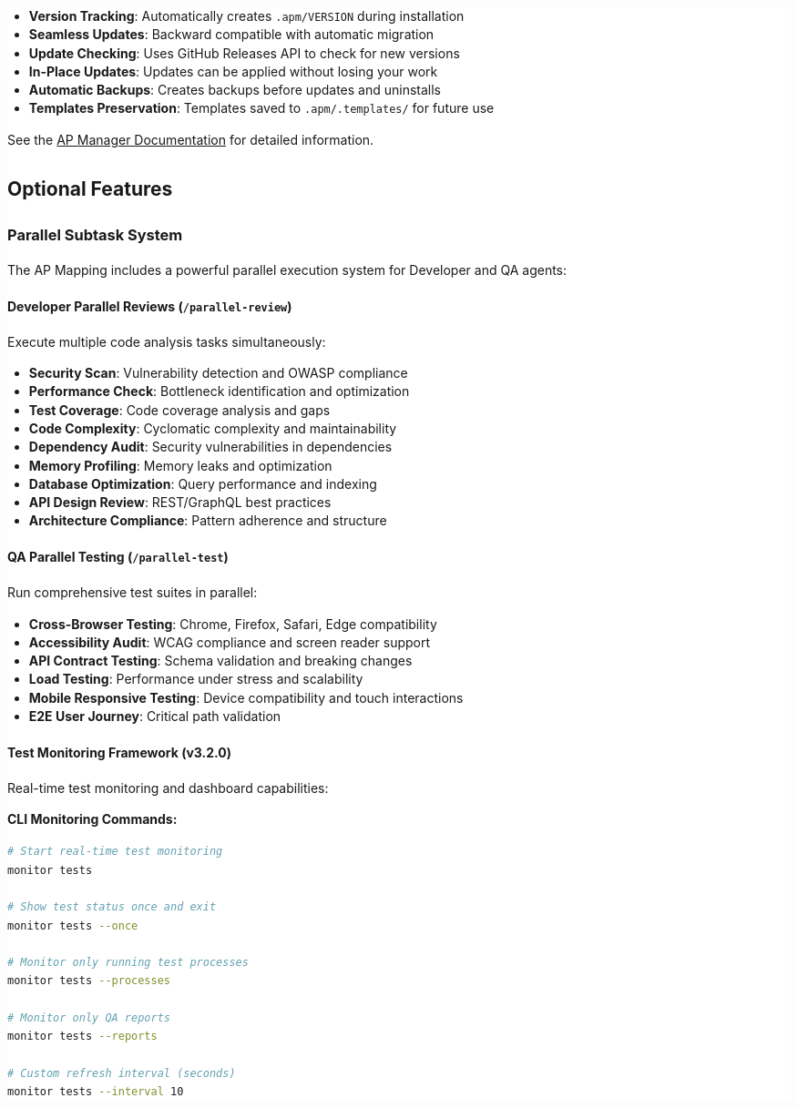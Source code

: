 - **Version Tracking**: Automatically creates `.apm/VERSION` during installation
- **Seamless Updates**: Backward compatible with automatic migration
- **Update Checking**: Uses GitHub Releases API to check for new versions  
- **In-Place Updates**: Updates can be applied without losing your work
- **Automatic Backups**: Creates backups before updates and uninstalls
- **Templates Preservation**: Templates saved to `.apm/.templates/` for future use

See the [AP Manager Documentation](agents/docs/ap-manager.md) for detailed information.

## Optional Features

### Parallel Subtask System

The AP Mapping includes a powerful parallel execution system for Developer and QA agents:

#### Developer Parallel Reviews (`/parallel-review`)
Execute multiple code analysis tasks simultaneously:
- **Security Scan**: Vulnerability detection and OWASP compliance
- **Performance Check**: Bottleneck identification and optimization
- **Test Coverage**: Code coverage analysis and gaps
- **Code Complexity**: Cyclomatic complexity and maintainability
- **Dependency Audit**: Security vulnerabilities in dependencies
- **Memory Profiling**: Memory leaks and optimization
- **Database Optimization**: Query performance and indexing
- **API Design Review**: REST/GraphQL best practices
- **Architecture Compliance**: Pattern adherence and structure

#### QA Parallel Testing (`/parallel-test`)
Run comprehensive test suites in parallel:
- **Cross-Browser Testing**: Chrome, Firefox, Safari, Edge compatibility
- **Accessibility Audit**: WCAG compliance and screen reader support
- **API Contract Testing**: Schema validation and breaking changes
- **Load Testing**: Performance under stress and scalability
- **Mobile Responsive Testing**: Device compatibility and touch interactions
- **E2E User Journey**: Critical path validation

#### Test Monitoring Framework (v3.2.0)
Real-time test monitoring and dashboard capabilities:

**CLI Monitoring Commands:**
```bash
# Start real-time test monitoring
monitor tests

# Show test status once and exit
monitor tests --once

# Monitor only running test processes
monitor tests --processes

# Monitor only QA reports
monitor tests --reports

# Custom refresh interval (seconds)
monitor tests --interval 10
```
